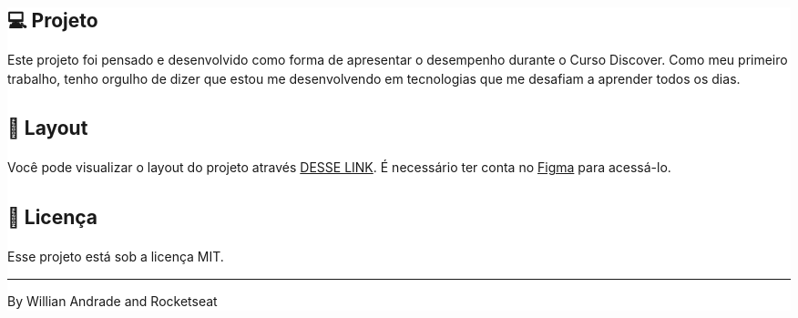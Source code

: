 ## 💻  Projeto

Este projeto foi pensado e desenvolvido como forma de apresentar o desempenho durante o Curso Discover. Como meu primeiro trabalho, tenho orgulho de dizer que estou me desenvolvendo em tecnologias que me desafiam a aprender todos os dias.

## 🔖  Layout

Você pode visualizar o layout do projeto através [DESSE LINK](https://www.figma.com/file/J1Z33MISC22YZB8wfxiIns/NLW-Copa-Explorer/duplicate). É necessário ter conta no [Figma](https://figma.com) para acessá-lo.

## 📝  Licença

Esse projeto está sob a licença MIT.

---

By Willian Andrade and Rocketseat 
